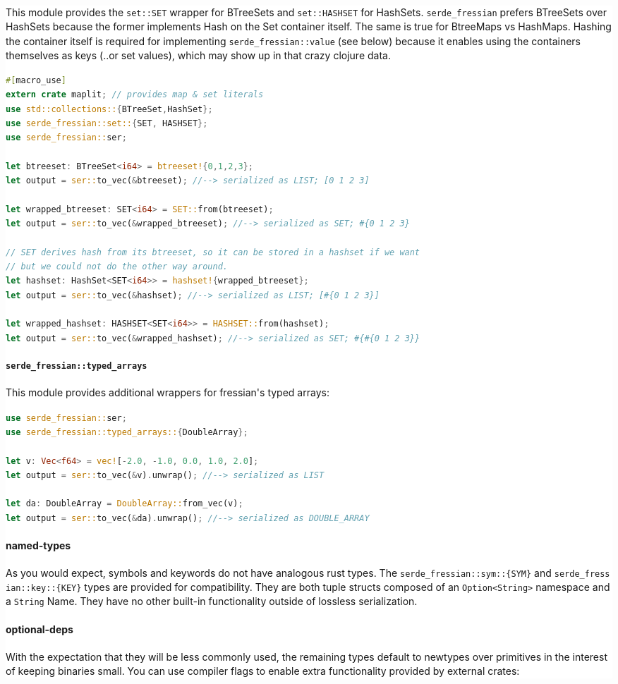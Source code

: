 This module provides the `set::SET` wrapper for BTreeSets and `set::HASHSET` for HashSets. `serde_fressian` prefers BTreeSets over HashSets because the former implements Hash on the Set container itself. The same is true for BtreeMaps vs HashMaps. Hashing the container itself is required for implementing `serde_fressian::value` (see below) because it enables using the containers themselves as keys (..or set values), which may show up in that crazy clojure data.

```rust
#[macro_use]
extern crate maplit; // provides map & set literals
use std::collections::{BTreeSet,HashSet};
use serde_fressian::set::{SET, HASHSET};
use serde_fressian::ser;

let btreeset: BTreeSet<i64> = btreeset!{0,1,2,3};
let output = ser::to_vec(&btreeset); //--> serialized as LIST; [0 1 2 3]

let wrapped_btreeset: SET<i64> = SET::from(btreeset);
let output = ser::to_vec(&wrapped_btreeset); //--> serialized as SET; #{0 1 2 3}

// SET derives hash from its btreeset, so it can be stored in a hashset if we want
// but we could not do the other way around.
let hashset: HashSet<SET<i64>> = hashset!{wrapped_btreeset};
let output = ser::to_vec(&hashset); //--> serialized as LIST; [#{0 1 2 3}]

let wrapped_hashset: HASHSET<SET<i64>> = HASHSET::from(hashset);
let output = ser::to_vec(&wrapped_hashset); //--> serialized as SET; #{#{0 1 2 3}}
```

#### `serde_fressian::typed_arrays`

This module provides additional wrappers for fressian's typed arrays:

```rust
use serde_fressian::ser;
use serde_fressian::typed_arrays::{DoubleArray};

let v: Vec<f64> = vec![-2.0, -1.0, 0.0, 1.0, 2.0];
let output = ser::to_vec(&v).unwrap(); //--> serialized as LIST

let da: DoubleArray = DoubleArray::from_vec(v);
let output = ser::to_vec(&da).unwrap(); //--> serialized as DOUBLE_ARRAY
```

#### named-types
As you would expect, symbols and keywords do not have analogous rust types. The `serde_fressian::sym::{SYM}` and `serde_fressian::key::{KEY}` types are provided for compatibility. They are both tuple structs composed of an `Option<String>` namespace and a `String` Name. They have no other built-in functionality outside of lossless serialization.


#### optional-deps
With the expectation that they will be less commonly used, the remaining types default to newtypes over primitives in the interest of keeping binaries small. You can use compiler flags to enable extra functionality provided by external crates:


[0]: #complications
[1]: #raw-utf8
[2]: #named-types
[3]: #optional-deps
[4]: #integer-safety
[5]: #records
[6]: #chars
[chrono]: https://github.com/chronotope/chrono
[uuid]: https://github.com/uuid-rs/uuid
[reg]: https://github.com/rust-lang/regex
[url]: https://github.com/servo/rust-url
[serde_bytes]: https://docs.serde.rs/serde_bytes
[enum-reps]: https://serde.rs/enum-representations.html
[variant-attr]: https://serde.rs/variant-attrs.html